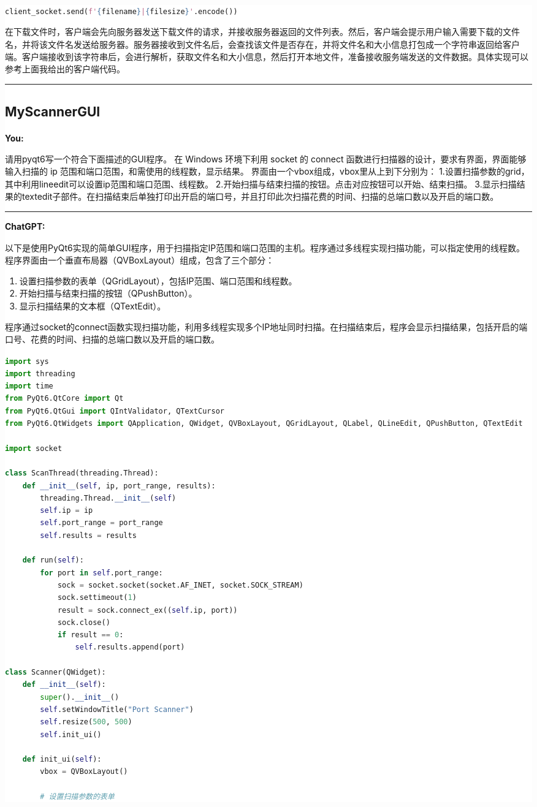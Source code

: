```python
client_socket.send(f'{filename}|{filesize}'.encode())
```

在下载文件时，客户端会先向服务器发送下载文件的请求，并接收服务器返回的文件列表。然后，客户端会提示用户输入需要下载的文件名，并将该文件名发送给服务器。服务器接收到文件名后，会查找该文件是否存在，并将文件名和大小信息打包成一个字符串返回给客户端。客户端接收到该字符串后，会进行解析，获取文件名和大小信息，然后打开本地文件，准备接收服务端发送的文件数据。具体实现可以参考上面我给出的客户端代码。

* * *

## MyScannerGUI

**You:**

请用pyqt6写一个符合下面描述的GUI程序。 在 Windows 环境下利用 socket 的 connect 函数进行扫描器的设计，要求有界面，界面能够输入扫描的 ip 范围和端口范围，和需使用的线程数，显示结果。 界面由一个vbox组成，vbox里从上到下分别为： 1.设置扫描参数的grid，其中利用lineedit可以设置ip范围和端口范围、线程数。 2.开始扫描与结束扫描的按钮。点击对应按钮可以开始、结束扫描。 3.显示扫描结果的textedit子部件。在扫描结束后单独打印出开启的端口号，并且打印此次扫描花费的时间、扫描的总端口数以及开启的端口数。

* * *

**ChatGPT:**

以下是使用PyQt6实现的简单GUI程序，用于扫描指定IP范围和端口范围的主机。程序通过多线程实现扫描功能，可以指定使用的线程数。程序界面由一个垂直布局器（QVBoxLayout）组成，包含了三个部分：

1.  设置扫描参数的表单（QGridLayout），包括IP范围、端口范围和线程数。
2.  开始扫描与结束扫描的按钮（QPushButton）。
3.  显示扫描结果的文本框（QTextEdit）。

程序通过socket的connect函数实现扫描功能，利用多线程实现多个IP地址同时扫描。在扫描结束后，程序会显示扫描结果，包括开启的端口号、花费的时间、扫描的总端口数以及开启的端口数。

```python
import sys
import threading
import time
from PyQt6.QtCore import Qt
from PyQt6.QtGui import QIntValidator, QTextCursor
from PyQt6.QtWidgets import QApplication, QWidget, QVBoxLayout, QGridLayout, QLabel, QLineEdit, QPushButton, QTextEdit

import socket

class ScanThread(threading.Thread):
    def __init__(self, ip, port_range, results):
        threading.Thread.__init__(self)
        self.ip = ip
        self.port_range = port_range
        self.results = results

    def run(self):
        for port in self.port_range:
            sock = socket.socket(socket.AF_INET, socket.SOCK_STREAM)
            sock.settimeout(1)
            result = sock.connect_ex((self.ip, port))
            sock.close()
            if result == 0:
                self.results.append(port)

class Scanner(QWidget):
    def __init__(self):
        super().__init__()
        self.setWindowTitle("Port Scanner")
        self.resize(500, 500)
        self.init_ui()

    def init_ui(self):
        vbox = QVBoxLayout()

        # 设置扫描参数的表单
```